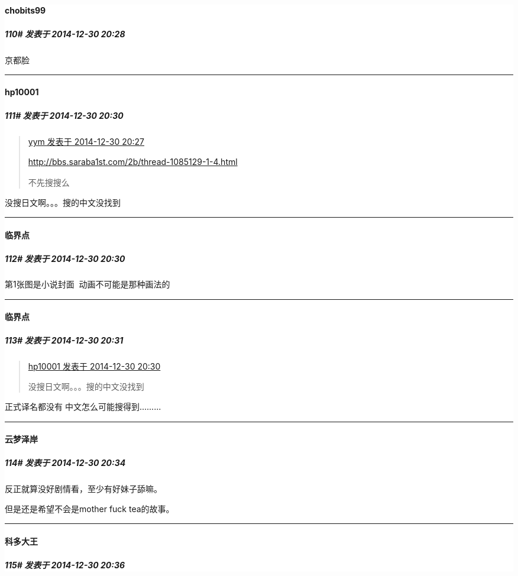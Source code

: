 ####  chobits99  
##### 110#       发表于 2014-12-30 20:28


京都脸


-----

####  hp10001  
##### 111#       发表于 2014-12-30 20:30


<blockquote><a href="httphttps://bbs.saraba1st.com/2b/forum.php?mod=redirect&amp;goto=findpost&amp;pid=27649255&amp;ptid=1085889" target="_blank">yym 发表于 2014-12-30 20:27</a>

http://bbs.saraba1st.com/2b/thread-1085129-1-4.html

不先搜搜么</blockquote>
没搜日文啊。。。搜的中文没找到


-----

####  临界点  
##### 112#       发表于 2014-12-30 20:30


第1张图是小说封面  动画不可能是那种画法的 


-----

####  临界点  
##### 113#       发表于 2014-12-30 20:31


<blockquote><a href="httphttps://bbs.saraba1st.com/2b/forum.php?mod=redirect&amp;goto=findpost&amp;pid=27649281&amp;ptid=1085889" target="_blank">hp10001 发表于 2014-12-30 20:30</a>

没搜日文啊。。。搜的中文没找到</blockquote>
正式译名都没有 中文怎么可能搜得到.........


-----

####  云梦泽岸  
##### 114#       发表于 2014-12-30 20:34


反正就算没好剧情看，至少有好妹子舔嘛。

但是还是希望不会是mother fuck tea的故事。


-----

####  科多大王  
##### 115#       发表于 2014-12-30 20:36
